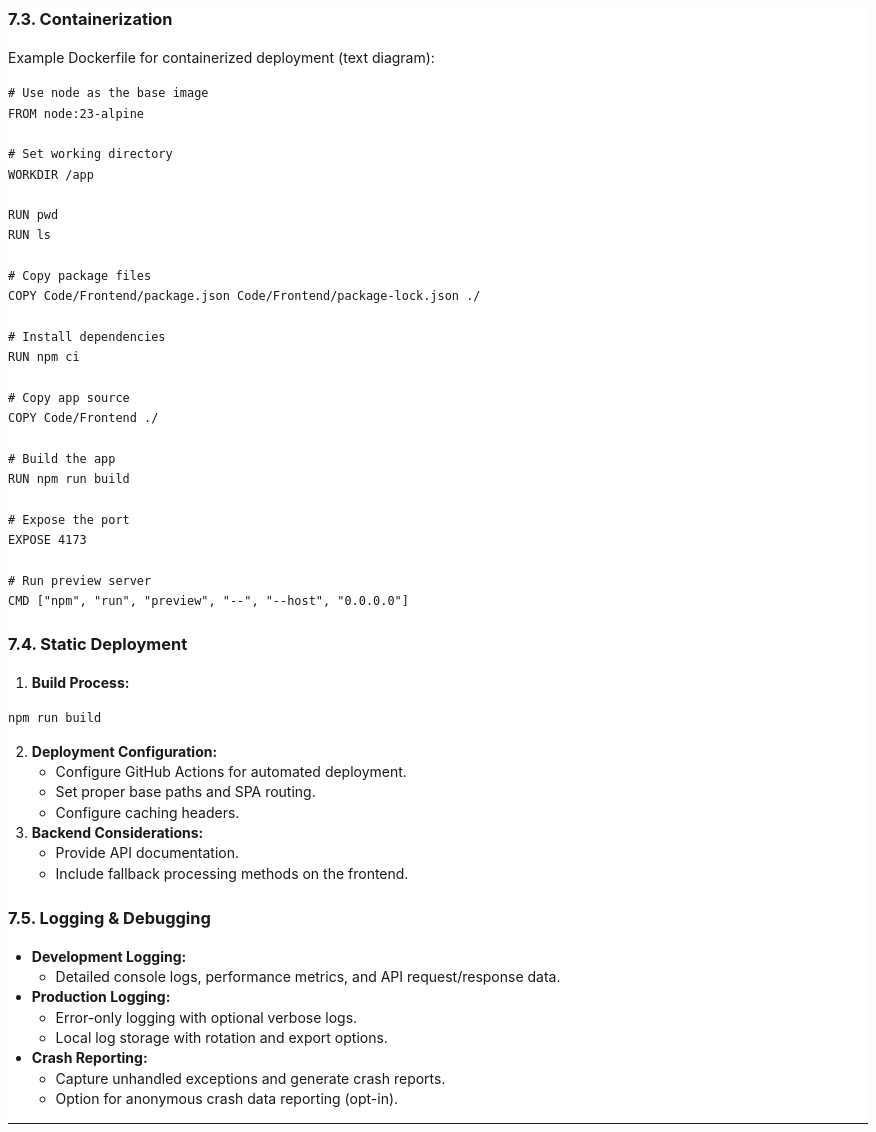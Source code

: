 ### 7.3. Containerization
Example Dockerfile for containerized deployment (text diagram):
```
# Use node as the base image
FROM node:23-alpine

# Set working directory
WORKDIR /app

RUN pwd
RUN ls

# Copy package files
COPY Code/Frontend/package.json Code/Frontend/package-lock.json ./

# Install dependencies
RUN npm ci

# Copy app source
COPY Code/Frontend ./

# Build the app
RUN npm run build

# Expose the port
EXPOSE 4173

# Run preview server
CMD ["npm", "run", "preview", "--", "--host", "0.0.0.0"]
```

### 7.4. Static Deployment
1. **Build Process:**
```
npm run build
```
2. **Deployment Configuration:**
   - Configure GitHub Actions for automated deployment.
   - Set proper base paths and SPA routing.
   - Configure caching headers.
3. **Backend Considerations:**
   - Provide API documentation.
   - Include fallback processing methods on the frontend.

### 7.5. Logging & Debugging
- **Development Logging:**  
  - Detailed console logs, performance metrics, and API request/response data.
- **Production Logging:**  
  - Error-only logging with optional verbose logs.
  - Local log storage with rotation and export options.
- **Crash Reporting:**  
  - Capture unhandled exceptions and generate crash reports.
  - Option for anonymous crash data reporting (opt-in).

---
